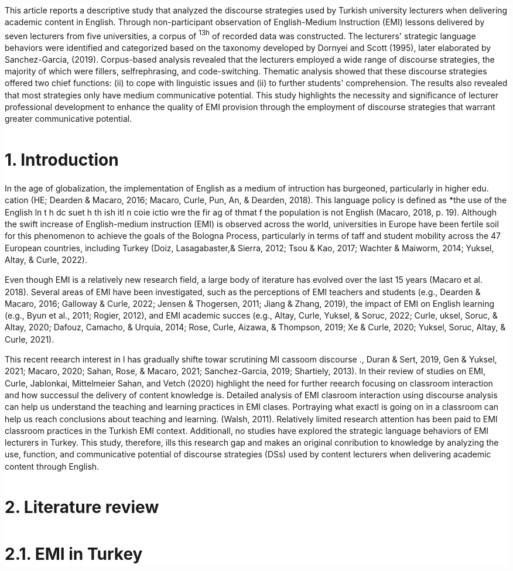 This article reports a descriptive study that analyzed the discourse strategies used by Turkish university lecturers when delivering academic content in English. Through non-participant observation of English-Medium Instruction (EMI) lessons delivered by seven lecturers from five universities, a corpus of $^ { 1 3 \mathrm { h } }$ of recorded data was constructed. The lecturers' strategic language behaviors were identified and categorized based on the taxonomy developed by Dornyei and Scott (1995), later elaborated by Sanchez-Garcia, (2019). Corpus-based analysis revealed that the lecturers employed a wide range of discourse strategies, the majority of which were fillers, selfrephrasing, and code-switching. Thematic analysis showed that these discourse strategies offered two chief functions: (ii) to cope with linguistic issues and (ii) to further students' comprehension. The results also revealed that most strategies only have medium communicative potential. This study highlights the necessity and significance of lecturer professional development to enhance the quality of EMI provision through the employment of discourse strategies that warrant greater communicative potential.

# 1. Introduction

In the age of globalization, the implementation of English as a medium of intruction has burgeoned, particularly in higher edu. cation (HE; Dearden & Macaro, 2016; Macaro, Curle, Pun, An, & Dearden, 2018). This language policy is defined as \*the use of the English ln t h dc suet h th ish itl n coie ictio wre the fir ag of thmat f the population is not English (Macaro, 2018, p. 19). Although the swift increase of English-medium instruction (EMI) is observed across the world, universities in Europe have been fertile soil for this phenomenon to achieve the goals of the Bologna Process, particularly in terms of taff and student mobility across the 47 European countries, including Turkey (Doiz, Lasagabaster,& Sierra, 2012; Tsou & Kao, 2017; Wachter & Maiworm, 2014; Yuksel, Altay, & Curle, 2022).

Even though EMI is a relatively new research field, a large body of iterature has evolved over the last 15 years (Macaro et al. 2018). Several areas of EMI have been investigated, such as the perceptions of EMI teachers and students (e.g., Dearden & Macaro, 2016; Galloway & Curle, 2022; Jensen & Thogersen, 2011; Jiang & Zhang, 2019), the impact of EMI on English learning (e.g., Byun et al., 2011; Rogier, 2012), and EMI academic succes (e.g., Altay, Curle, Yuksel, & Soruc, 2022; Curle, uksel, Soruc, & Altay, 2020; Dafouz, Camacho, & Urquia, 2014; Rose, Curle, Aizawa, & Thompson, 2019; Xe & Curle, 2020; Yuksel, Soruc, Altay, & Curle, 2021).

This recent reearch interest in I has gradually shifte towar scrutining MI cassoom discourse ., Duran & Sert, 2019, Gen & Yuksel, 2021; Macaro, 2020; Sahan, Rose, & Macaro, 2021; Sanchez-Garcia, 2019; Shartiely, 2013). In their review of studies on EMI, Curle, Jablonkai, Mittelmeier Sahan, and Vetch (2020) highlight the need for further reearch focusing on classroom interaction and how successul the delivery of content knowledge is. Detailed analysis of EMI clasroom interaction using discourse analysis can help us understand the teaching and learning practices in EMI clases. Portraying what exactl is going on in a classroom can help us reach conclusions about teaching and learning. (Walsh, 2011). Relatively limited research attention has been paid to EMI classroom practices in the Turkish EMI context. Additionall, no studies have explored the strategic language behaviors of EMI lecturers in Turkey. This study, therefore, ills this research gap and makes an original conribution to knowledge by analyzing the use, function, and communicative potential of discourse strategies (DSs) used by content lecturers when delivering academic content through English.

# 2. Literature review

# 2.1. EMI in Turkey
